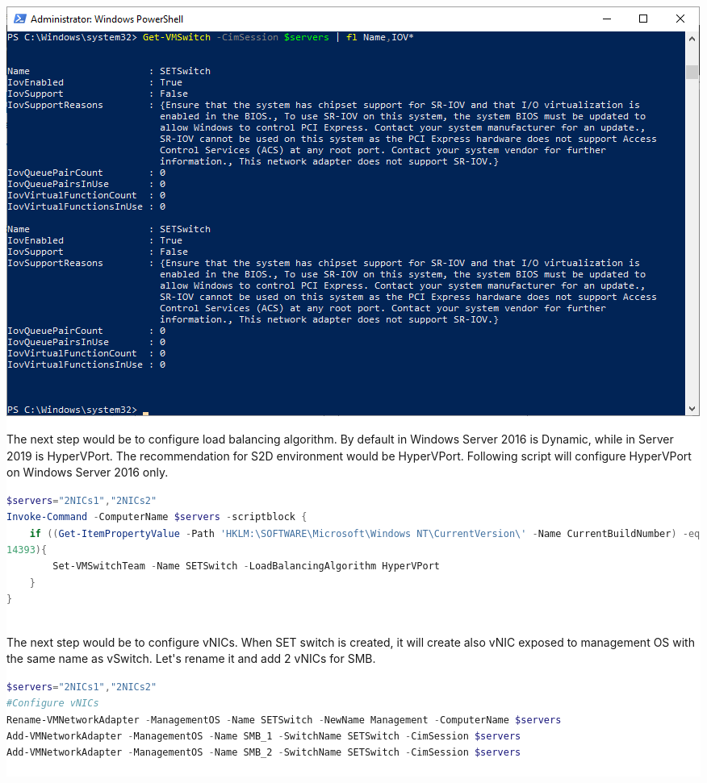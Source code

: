 ![](/Scenarios/S2D%20Networks%20deep%20dive/Screenshots/IOVEnabledNotWorking.png)

The next step would be to configure load balancing algorithm. By default in Windows Server 2016 is Dynamic, while in Server 2019 is HyperVPort. The recommendation for S2D environment would be HyperVPort. Following script will configure HyperVPort on Windows Server 2016 only.

```PowerShell
$servers="2NICs1","2NICs2"
Invoke-Command -ComputerName $servers -scriptblock {
    if ((Get-ItemPropertyValue -Path 'HKLM:\SOFTWARE\Microsoft\Windows NT\CurrentVersion\' -Name CurrentBuildNumber) -eq 14393){
        Set-VMSwitchTeam -Name SETSwitch -LoadBalancingAlgorithm HyperVPort
    }
}
 
```

The next step would be to configure vNICs. When SET switch is created, it will create also vNIC exposed to management OS with the same name as vSwitch. Let's rename it and add 2 vNICs for SMB.

```PowerShell
$servers="2NICs1","2NICs2"
#Configure vNICs
Rename-VMNetworkAdapter -ManagementOS -Name SETSwitch -NewName Management -ComputerName $servers
Add-VMNetworkAdapter -ManagementOS -Name SMB_1 -SwitchName SETSwitch -CimSession $servers
Add-VMNetworkAdapter -ManagementOS -Name SMB_2 -SwitchName SETSwitch -CimSession $servers
 
```
